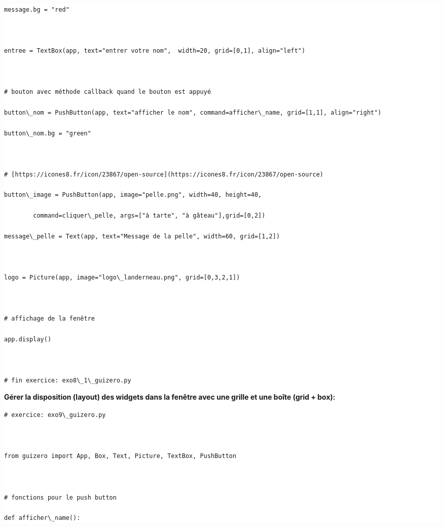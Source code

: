     message.bg = "red"

    

    entree = TextBox(app, text="entrer votre nom",  width=20, grid=[0,1], align="left")

    

    # bouton avec méthode callback quand le bouton est appuyé

    button\_nom = PushButton(app, text="afficher le nom", command=afficher\_name, grid=[1,1], align="right")

    button\_nom.bg = "green"

    

    # [https://icones8.fr/icon/23867/open-source](https://icones8.fr/icon/23867/open-source)

    button\_image = PushButton(app, image="pelle.png", width=40, height=40,

            command=cliquer\_pelle, args=["à tarte", "à gâteau"],grid=[0,2])

    message\_pelle = Text(app, text="Message de la pelle", width=60, grid=[1,2])

    

    logo = Picture(app, image="logo\_landerneau.png", grid=[0,3,2,1])

    

    # affichage de la fenêtre

    app.display()

    

    # fin exercice: exo8\_1\_guizero.py





**Gérer la disposition (layout) des widgets dans la fenêtre avec une grille et une boîte (grid + box):**

    # exercice: exo9\_guizero.py

    

    from guizero import App, Box, Text, Picture, TextBox, PushButton

    

    # fonctions pour le push button

    def afficher\_name():
